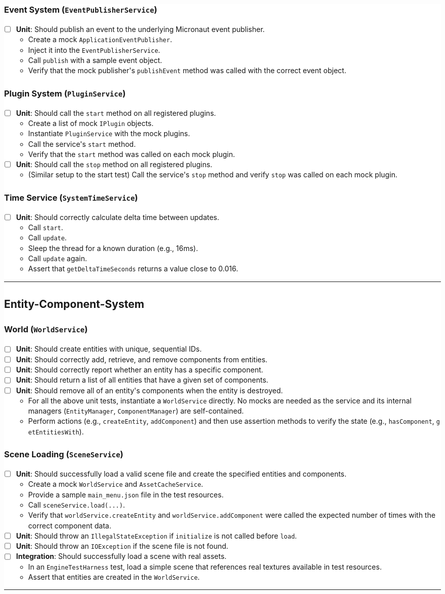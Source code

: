 ### Event System (`EventPublisherService`)
- [ ] **Unit**: Should publish an event to the underlying Micronaut event publisher.
  -   Create a mock `ApplicationEventPublisher`.
  -   Inject it into the `EventPublisherService`.
  -   Call `publish` with a sample event object.
  -   Verify that the mock publisher's `publishEvent` method was called with the correct event object.

### Plugin System (`PluginService`)
- [ ] **Unit**: Should call the `start` method on all registered plugins.
  -   Create a list of mock `IPlugin` objects.
  -   Instantiate `PluginService` with the mock plugins.
  -   Call the service's `start` method.
  -   Verify that the `start` method was called on each mock plugin.
- [ ] **Unit**: Should call the `stop` method on all registered plugins.
  -   (Similar setup to the start test) Call the service's `stop` method and verify `stop` was called on each mock plugin.

### Time Service (`SystemTimeService`)
- [ ] **Unit**: Should correctly calculate delta time between updates.
  -   Call `start`.
  -   Call `update`.
  -   Sleep the thread for a known duration (e.g., 16ms).
  -   Call `update` again.
  -   Assert that `getDeltaTimeSeconds` returns a value close to 0.016.

---
## Entity-Component-System

### World (`WorldService`)
- [ ] **Unit**: Should create entities with unique, sequential IDs.
- [ ] **Unit**: Should correctly add, retrieve, and remove components from entities.
- [ ] **Unit**: Should correctly report whether an entity has a specific component.
- [ ] **Unit**: Should return a list of all entities that have a given set of components.
- [ ] **Unit**: Should remove all of an entity's components when the entity is destroyed.
  -   For all the above unit tests, instantiate a `WorldService` directly. No mocks are needed as the service and its internal managers (`EntityManager`, `ComponentManager`) are self-contained.
  -   Perform actions (e.g., `createEntity`, `addComponent`) and then use assertion methods to verify the state (e.g., `hasComponent`, `getEntitiesWith`).

### Scene Loading (`SceneService`)
- [ ] **Unit**: Should successfully load a valid scene file and create the specified entities and components.
  -   Create a mock `WorldService` and `AssetCacheService`.
  -   Provide a sample `main_menu.json` file in the test resources.
  -   Call `sceneService.load(...)`.
  -   Verify that `worldService.createEntity` and `worldService.addComponent` were called the expected number of times with the correct component data.
- [ ] **Unit**: Should throw an `IllegalStateException` if `initialize` is not called before `load`.
- [ ] **Unit**: Should throw an `IOException` if the scene file is not found.
- [ ] **Integration**: Should successfully load a scene with real assets.
  -   In an `EngineTestHarness` test, load a simple scene that references real textures available in test resources.
  -   Assert that entities are created in the `WorldService`.

---